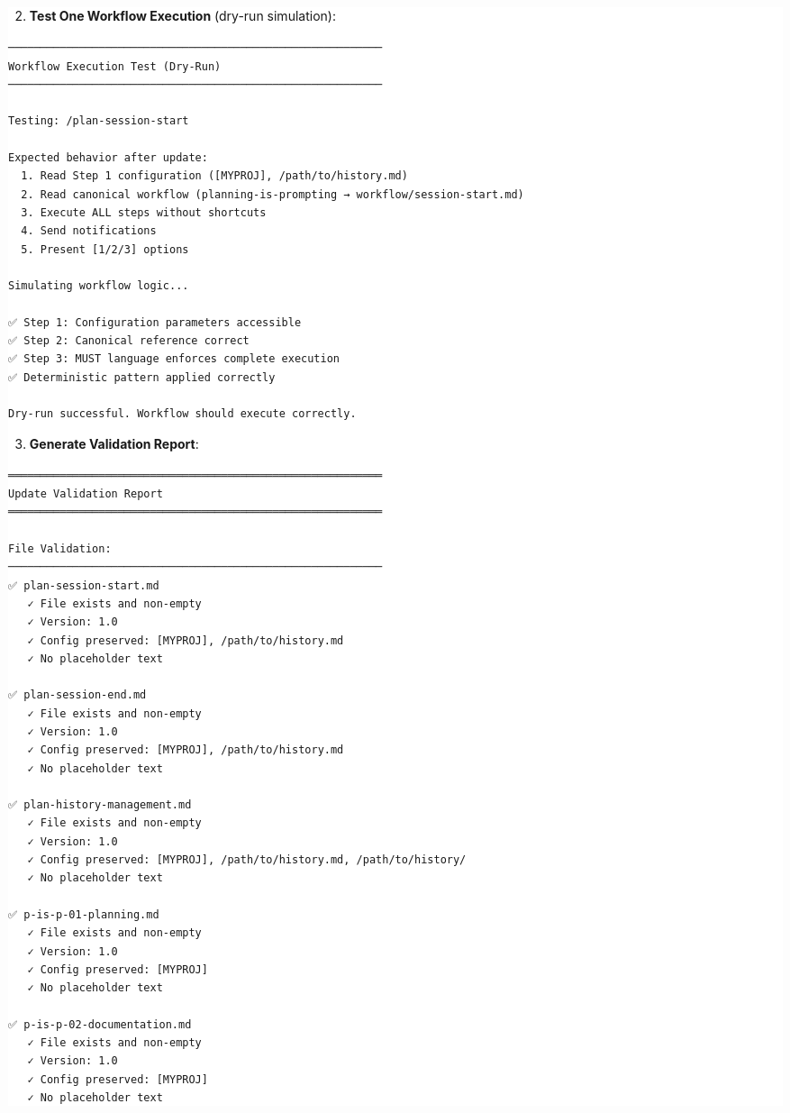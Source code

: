 2. **Test One Workflow Execution** (dry-run simulation):

```
──────────────────────────────────────────────────────────
Workflow Execution Test (Dry-Run)
──────────────────────────────────────────────────────────

Testing: /plan-session-start

Expected behavior after update:
  1. Read Step 1 configuration ([MYPROJ], /path/to/history.md)
  2. Read canonical workflow (planning-is-prompting → workflow/session-start.md)
  3. Execute ALL steps without shortcuts
  4. Send notifications
  5. Present [1/2/3] options

Simulating workflow logic...

✅ Step 1: Configuration parameters accessible
✅ Step 2: Canonical reference correct
✅ Step 3: MUST language enforces complete execution
✅ Deterministic pattern applied correctly

Dry-run successful. Workflow should execute correctly.
```

3. **Generate Validation Report**:

```
══════════════════════════════════════════════════════════
Update Validation Report
══════════════════════════════════════════════════════════

File Validation:
──────────────────────────────────────────────────────────
✅ plan-session-start.md
   ✓ File exists and non-empty
   ✓ Version: 1.0
   ✓ Config preserved: [MYPROJ], /path/to/history.md
   ✓ No placeholder text

✅ plan-session-end.md
   ✓ File exists and non-empty
   ✓ Version: 1.0
   ✓ Config preserved: [MYPROJ], /path/to/history.md
   ✓ No placeholder text

✅ plan-history-management.md
   ✓ File exists and non-empty
   ✓ Version: 1.0
   ✓ Config preserved: [MYPROJ], /path/to/history.md, /path/to/history/
   ✓ No placeholder text

✅ p-is-p-01-planning.md
   ✓ File exists and non-empty
   ✓ Version: 1.0
   ✓ Config preserved: [MYPROJ]
   ✓ No placeholder text

✅ p-is-p-02-documentation.md
   ✓ File exists and non-empty
   ✓ Version: 1.0
   ✓ Config preserved: [MYPROJ]
   ✓ No placeholder text

```